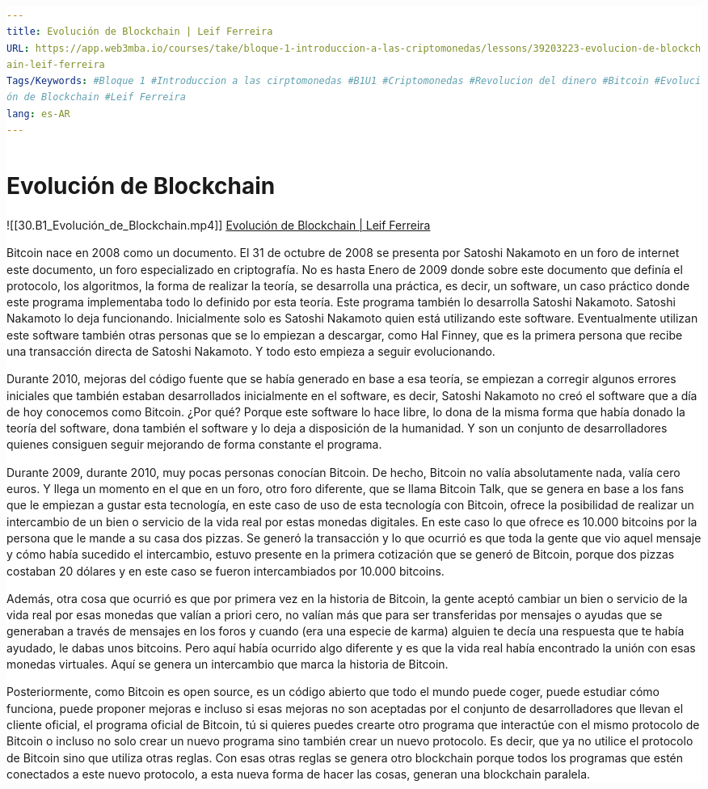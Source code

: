 ```yaml
---
title: Evolución de Blockchain | Leif Ferreira
URL: https://app.web3mba.io/courses/take/bloque-1-introduccion-a-las-criptomonedas/lessons/39203223-evolucion-de-blockchain-leif-ferreira
Tags/Keywords: #Bloque 1 #Introduccion a las cirptomonedas #B1U1 #Criptomonedas #Revolucion del dinero #Bitcoin #Evolución de Blockchain #Leif Ferreira
lang: es-AR
---
```

# Evolución de Blockchain
![[30.B1_Evolución_de_Blockchain.mp4]]
[Evolución de Blockchain | Leif Ferreira](https://app.web3mba.io/courses/take/bloque-1-introduccion-a-las-criptomonedas/lessons/39203223-evolucion-de-blockchain-leif-ferreira)

Bitcoin nace en 2008 como un documento. El 31 de octubre de 2008 se presenta por Satoshi Nakamoto en un foro de internet este documento, un foro especializado en criptografía. No es hasta Enero de 2009 donde sobre este documento que definía el protocolo, los algoritmos, la forma de realizar la teoría, se desarrolla una práctica, es decir, un software, un caso práctico donde este programa implementaba todo lo definido por esta teoría. Este programa también lo desarrolla Satoshi Nakamoto. Satoshi Nakamoto lo deja funcionando. Inicialmente solo es Satoshi Nakamoto quien está utilizando este software. Eventualmente utilizan este software también otras personas que se lo empiezan a descargar, como Hal Finney, que es la primera persona que recibe una transacción directa de Satoshi Nakamoto. Y todo esto empieza a seguir evolucionando. 

Durante 2010, mejoras del código fuente que se había generado en base a esa teoría, se empiezan a corregir algunos errores iniciales que también estaban desarrollados inicialmente en el software, es decir, Satoshi Nakamoto no creó el software que a día de hoy conocemos como Bitcoin. ¿Por qué? Porque este software lo hace libre, lo dona de la misma forma que había donado la teoría del software, dona también el software y lo deja a disposición de la humanidad. Y son un conjunto de desarrolladores quienes consiguen seguir mejorando de forma constante el programa.

Durante 2009, durante 2010, muy pocas personas conocían Bitcoin. De hecho, Bitcoin no valía absolutamente nada, valía cero euros. Y llega un momento en el que en un foro, otro foro diferente, que se llama Bitcoin Talk, que se genera en base a los fans que le empiezan a gustar esta tecnología, en este caso de uso de esta tecnología con Bitcoin, ofrece la posibilidad de realizar un intercambio de un bien o servicio de la vida real por estas monedas digitales. En este caso lo que ofrece es 10.000 bitcoins por la persona que le mande a su casa dos pizzas. Se generó la transacción y lo que ocurrió es que toda la gente que vio aquel mensaje y cómo había sucedido el intercambio, estuvo presente en la primera cotización que se generó de Bitcoin, porque dos pizzas costaban 20 dólares y en este caso se fueron intercambiados por 10.000 bitcoins. 

Además, otra cosa que ocurrió es que por primera vez en la historia de Bitcoin, la gente aceptó cambiar un bien o servicio de la vida real por esas monedas que valían a priori cero, no valían más que para ser transferidas por mensajes o ayudas que se generaban a través de mensajes en los foros y cuando (era una especie de karma) alguien te decía una respuesta que te había ayudado, le dabas unos bitcoins. Pero aquí había ocurrido algo diferente y es que la vida real había encontrado la unión con esas monedas virtuales. Aquí se genera un intercambio que marca la historia de Bitcoin.

Posteriormente, como Bitcoin es open source, es un código abierto que todo el mundo puede coger, puede estudiar cómo funciona, puede proponer mejoras e incluso si esas mejoras no son aceptadas por el conjunto de desarrolladores que llevan el cliente oficial, el programa oficial de Bitcoin, tú si quieres puedes crearte otro programa que interactúe con el mismo protocolo de Bitcoin o incluso no solo crear un nuevo programa sino también crear un nuevo protocolo. Es decir, que ya no utilice el protocolo de Bitcoin sino que utiliza otras reglas. Con esas otras reglas se genera otro blockchain porque todos los programas que estén conectados a este nuevo protocolo, a esta nueva forma de hacer las cosas, generan una blockchain paralela.
